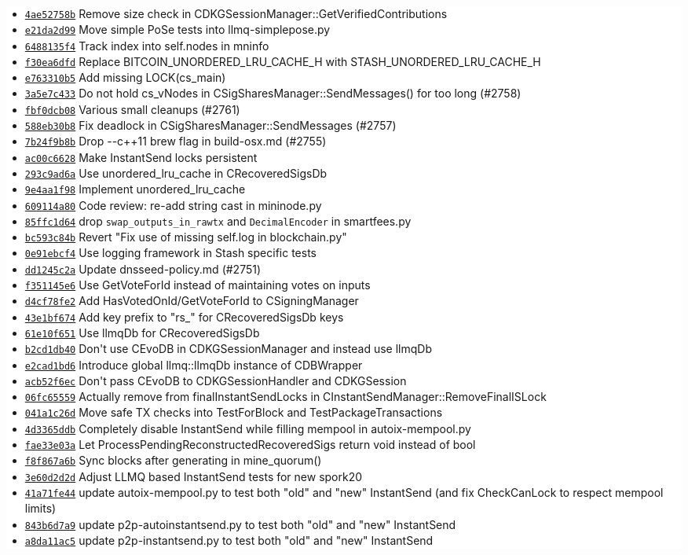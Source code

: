 - [`4ae52758b`](https://github.com/stashpayio/stash/commit/4ae52758b) Remove size check in CDKGSessionManager::GetVerifiedContributions
- [`e21da2d99`](https://github.com/stashpayio/stash/commit/e21da2d99) Move simple PoSe tests into llmq-simplepose.py
- [`6488135f4`](https://github.com/stashpayio/stash/commit/6488135f4) Track index into self.nodes in mninfo
- [`f30ea6dfd`](https://github.com/stashpayio/stash/commit/f30ea6dfd) Replace BITCOIN_UNORDERED_LRU_CACHE_H with STASH_UNORDERED_LRU_CACHE_H
- [`e763310b5`](https://github.com/stashpayio/stash/commit/e763310b5) Add missing LOCK(cs_main)
- [`3a5e7c433`](https://github.com/stashpayio/stash/commit/3a5e7c433) Do not hold cs_vNodes in CSigSharesManager::SendMessages() for too long (#2758)
- [`fbf0dcb08`](https://github.com/stashpayio/stash/commit/fbf0dcb08) Various small cleanups (#2761)
- [`588eb30b8`](https://github.com/stashpayio/stash/commit/588eb30b8) Fix deadlock in CSigSharesManager::SendMessages (#2757)
- [`7b24f9b8b`](https://github.com/stashpayio/stash/commit/7b24f9b8b) Drop --c++11 brew flag in build-osx.md (#2755)
- [`ac00c6628`](https://github.com/stashpayio/stash/commit/ac00c6628) Make InstantSend locks persistent
- [`293c9ad6a`](https://github.com/stashpayio/stash/commit/293c9ad6a) Use unordered_lru_cache in CRecoveredSigsDb
- [`9e4aa1f98`](https://github.com/stashpayio/stash/commit/9e4aa1f98) Implement unordered_lru_cache
- [`609114a80`](https://github.com/stashpayio/stash/commit/609114a80) Code review: re-add string cast in mininode.py
- [`85ffc1d64`](https://github.com/stashpayio/stash/commit/85ffc1d64) drop `swap_outputs_in_rawtx` and `DecimalEncoder` in smartfees.py
- [`bc593c84b`](https://github.com/stashpayio/stash/commit/bc593c84b) Revert "Fix use of missing self.log in blockchain.py"
- [`0e91ebcf4`](https://github.com/stashpayio/stash/commit/0e91ebcf4) Use logging framework in Stash specific tests
- [`dd1245c2a`](https://github.com/stashpayio/stash/commit/dd1245c2a) Update dnsseed-policy.md (#2751)
- [`f351145e6`](https://github.com/stashpayio/stash/commit/f351145e6) Use GetVoteForId instead of maintaining votes on inputs
- [`d4cf78fe2`](https://github.com/stashpayio/stash/commit/d4cf78fe2) Add HasVotedOnId/GetVoteForId to CSigningManager
- [`43e1bf674`](https://github.com/stashpayio/stash/commit/43e1bf674) Add key prefix to "rs_" for CRecoveredSigsDb keys
- [`61e10f651`](https://github.com/stashpayio/stash/commit/61e10f651) Use llmqDb for CRecoveredSigsDb
- [`b2cd1db40`](https://github.com/stashpayio/stash/commit/b2cd1db40) Don't use CEvoDB in CDKGSessionManager and instead use llmqDb
- [`e2cad1bd6`](https://github.com/stashpayio/stash/commit/e2cad1bd6) Introduce global llmq::llmqDb instance of CDBWrapper
- [`acb52f6ec`](https://github.com/stashpayio/stash/commit/acb52f6ec) Don't pass CEvoDB to CDKGSessionHandler and CDKGSession
- [`06fc65559`](https://github.com/stashpayio/stash/commit/06fc65559) Actually remove from finalInstantSendLocks in CInstantSendManager::RemoveFinalISLock
- [`041a1c26d`](https://github.com/stashpayio/stash/commit/041a1c26d) Move safe TX checks into TestForBlock and TestPackageTransactions
- [`4d3365ddb`](https://github.com/stashpayio/stash/commit/4d3365ddb) Completely disable InstantSend while filling mempool in autoix-mempool.py
- [`fae33e03a`](https://github.com/stashpayio/stash/commit/fae33e03a) Let ProcessPendingReconstructedRecoveredSigs return void instead of bool
- [`f8f867a6b`](https://github.com/stashpayio/stash/commit/f8f867a6b) Sync blocks after generating in mine_quorum()
- [`3e60d2d2d`](https://github.com/stashpayio/stash/commit/3e60d2d2d) Adjust LLMQ based InstantSend tests for new spork20
- [`41a71fe44`](https://github.com/stashpayio/stash/commit/41a71fe44) update autoix-mempool.py to test both "old" and "new" InstantSend (and fix CheckCanLock to respect mempool limits)
- [`843b6d7a9`](https://github.com/stashpayio/stash/commit/843b6d7a9) update p2p-autoinstantsend.py to test both "old" and "new" InstantSend
- [`a8da11ac5`](https://github.com/stashpayio/stash/commit/a8da11ac5) update p2p-instantsend.py to test both "old" and "new" InstantSend